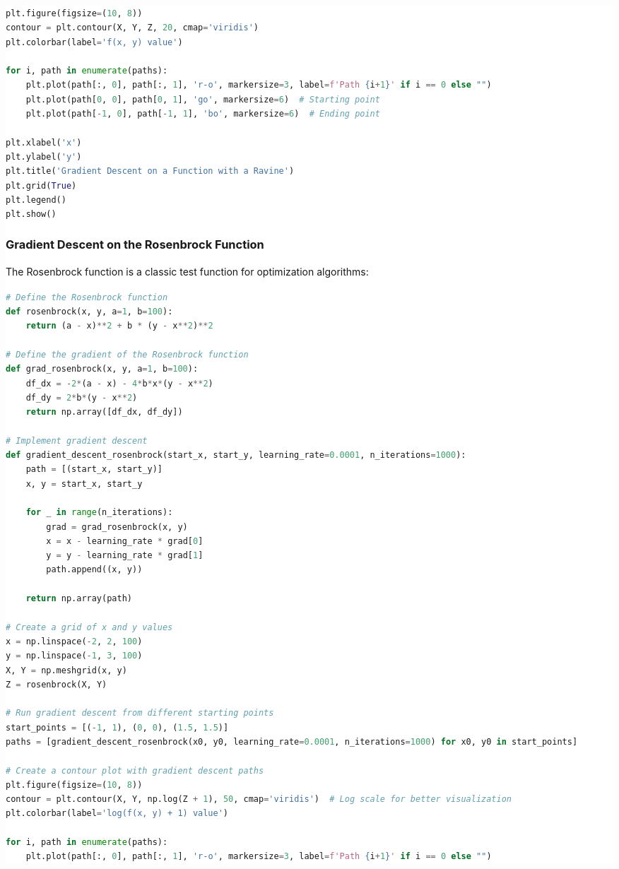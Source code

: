 ```python
plt.figure(figsize=(10, 8))
contour = plt.contour(X, Y, Z, 20, cmap='viridis')
plt.colorbar(label='f(x, y) value')

for i, path in enumerate(paths):
    plt.plot(path[:, 0], path[:, 1], 'r-o', markersize=3, label=f'Path {i+1}' if i == 0 else "")
    plt.plot(path[0, 0], path[0, 1], 'go', markersize=6)  # Starting point
    plt.plot(path[-1, 0], path[-1, 1], 'bo', markersize=6)  # Ending point

plt.xlabel('x')
plt.ylabel('y')
plt.title('Gradient Descent on a Function with a Ravine')
plt.grid(True)
plt.legend()
plt.show()
```

### Gradient Descent on the Rosenbrock Function

The Rosenbrock function is a classic test function for optimization algorithms:

```python
# Define the Rosenbrock function
def rosenbrock(x, y, a=1, b=100):
    return (a - x)**2 + b * (y - x**2)**2

# Define the gradient of the Rosenbrock function
def grad_rosenbrock(x, y, a=1, b=100):
    df_dx = -2*(a - x) - 4*b*x*(y - x**2)
    df_dy = 2*b*(y - x**2)
    return np.array([df_dx, df_dy])

# Implement gradient descent
def gradient_descent_rosenbrock(start_x, start_y, learning_rate=0.0001, n_iterations=1000):
    path = [(start_x, start_y)]
    x, y = start_x, start_y
    
    for _ in range(n_iterations):
        grad = grad_rosenbrock(x, y)
        x = x - learning_rate * grad[0]
        y = y - learning_rate * grad[1]
        path.append((x, y))
    
    return np.array(path)

# Create a grid of x and y values
x = np.linspace(-2, 2, 100)
y = np.linspace(-1, 3, 100)
X, Y = np.meshgrid(x, y)
Z = rosenbrock(X, Y)

# Run gradient descent from different starting points
start_points = [(-1, 1), (0, 0), (1.5, 1.5)]
paths = [gradient_descent_rosenbrock(x0, y0, learning_rate=0.0001, n_iterations=1000) for x0, y0 in start_points]

# Create a contour plot with gradient descent paths
plt.figure(figsize=(10, 8))
contour = plt.contour(X, Y, np.log(Z + 1), 50, cmap='viridis')  # Log scale for better visualization
plt.colorbar(label='log(f(x, y) + 1) value')

for i, path in enumerate(paths):
    plt.plot(path[:, 0], path[:, 1], 'r-o', markersize=3, label=f'Path {i+1}' if i == 0 else "")
```